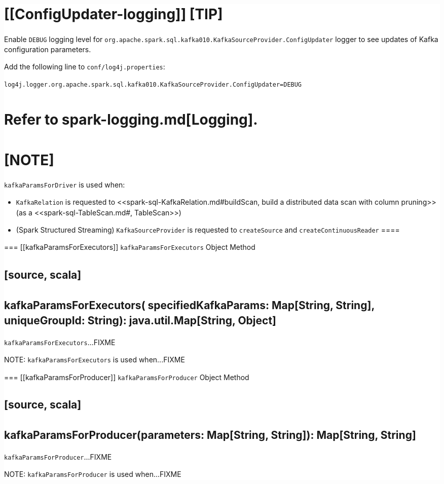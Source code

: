 [[ConfigUpdater-logging]]
[TIP]
====
Enable `DEBUG` logging level for `org.apache.spark.sql.kafka010.KafkaSourceProvider.ConfigUpdater` logger to see updates of Kafka configuration parameters.

Add the following line to `conf/log4j.properties`:

```
log4j.logger.org.apache.spark.sql.kafka010.KafkaSourceProvider.ConfigUpdater=DEBUG
```

Refer to spark-logging.md[Logging].
====

[NOTE]
====
`kafkaParamsForDriver` is used when:

* `KafkaRelation` is requested to <<spark-sql-KafkaRelation.md#buildScan, build a distributed data scan with column pruning>> (as a <<spark-sql-TableScan.md#, TableScan>>)

* (Spark Structured Streaming) `KafkaSourceProvider` is requested to `createSource` and `createContinuousReader`
====

=== [[kafkaParamsForExecutors]] `kafkaParamsForExecutors` Object Method

[source, scala]
----
kafkaParamsForExecutors(
  specifiedKafkaParams: Map[String, String],
  uniqueGroupId: String): java.util.Map[String, Object]
----

`kafkaParamsForExecutors`...FIXME

NOTE: `kafkaParamsForExecutors` is used when...FIXME

=== [[kafkaParamsForProducer]] `kafkaParamsForProducer` Object Method

[source, scala]
----
kafkaParamsForProducer(parameters: Map[String, String]): Map[String, String]
----

`kafkaParamsForProducer`...FIXME

NOTE: `kafkaParamsForProducer` is used when...FIXME
